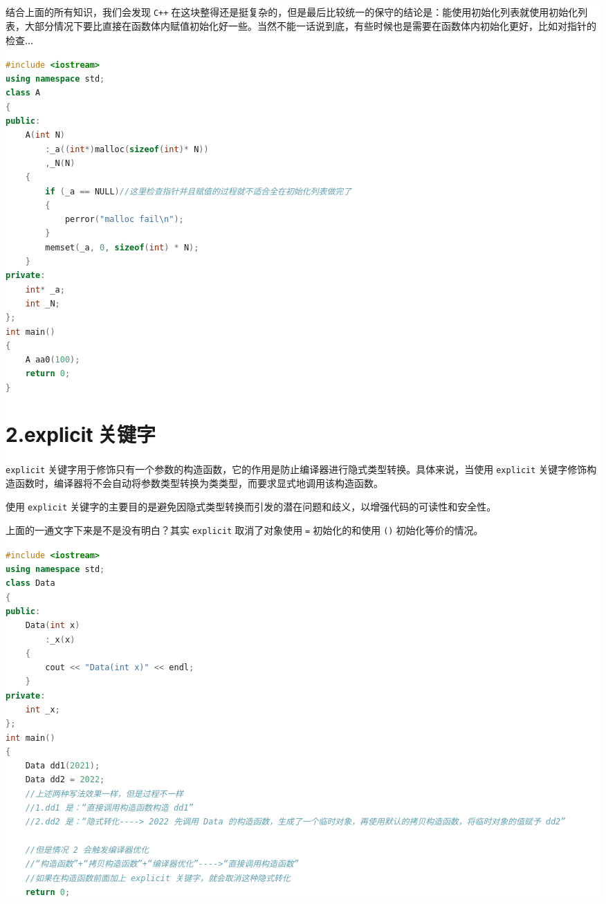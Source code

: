 结合上面的所有知识，我们会发现 `C++` 在这块整得还是挺复杂的，但是最后比较统一的保守的结论是：能使用初始化列表就使用初始化列表，大部分情况下要比直接在函数体内赋值初始化好一些。当然不能一话说到底，有些时候也是需要在函数体内初始化更好，比如对指针的检查...

```c++
#include <iostream>
using namespace std;
class A
{
public:
    A(int N)
        :_a((int*)malloc(sizeof(int)* N))
        ,_N(N)
    {
        if (_a == NULL)//这里检查指针并且赋值的过程就不适合全在初始化列表做完了
        {
            perror("malloc fail\n");
        }
        memset(_a, 0, sizeof(int) * N);
    }
private:
    int* _a;
    int _N;
};
int main()
{
    A aa0(100);
    return 0;
}
```

# 2.explicit 关键字

`explicit` 关键字用于修饰只有一个参数的构造函数，它的作用是防止编译器进行隐式类型转换。具体来说，当使用 `explicit` 关键字修饰构造函数时，编译器将不会自动将参数类型转换为类类型，而要求显式地调用该构造函数。

使用 `explicit` 关键字的主要目的是避免因隐式类型转换而引发的潜在问题和歧义，以增强代码的可读性和安全性。

上面的一通文字下来是不是没有明白？其实 `explicit` 取消了对象使用 `=` 初始化的和使用 `()` 初始化等价的情况。

```c++
#include <iostream>
using namespace std;
class Data
{
public:
    Data(int x)
        :_x(x)
    {
        cout << "Data(int x)" << endl;
    }
private:
    int _x;
};
int main()
{
    Data dd1(2021);
    Data dd2 = 2022;
    //上述两种写法效果一样，但是过程不一样
    //1.dd1 是：“直接调用构造函数构造 dd1”
    //2.dd2 是：“隐式转化----> 2022 先调用 Data 的构造函数，生成了一个临时对象，再使用默认的拷贝构造函数，将临时对象的值赋予 dd2”

    //但是情况 2 会触发编译器优化
    //“构造函数”+“拷贝构造函数”+“编译器优化”---->“直接调用构造函数”
    //如果在构造函数前面加上 explicit 关键字，就会取消这种隐式转化
    return 0;
```
